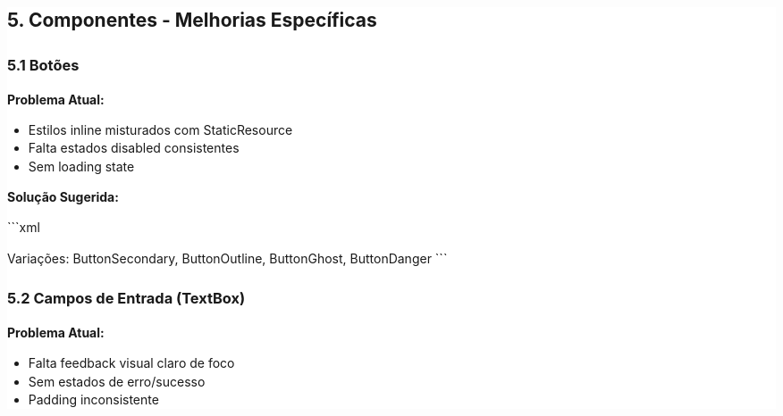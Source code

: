 ## 5. Componentes - Melhorias Específicas

### 5.1 Botões

**Problema Atual:**
- Estilos inline misturados com StaticResource
- Falta estados disabled consistentes
- Sem loading state

**Solução Sugerida:**

\`\`\`xml
<Style x:Key="ButtonPrimary" TargetType="Button">
    <Setter Property="Background" Value="{StaticResource Primary}"/>
    <Setter Property="Foreground" Value="White"/>
    <Setter Property="FontSize" Value="14"/>
    <Setter Property="FontWeight" Value="SemiBold"/>
    <Setter Property="Padding" Value="16,10"/>
    <Setter Property="BorderThickness" Value="0"/>
    <Setter Property="Cursor" Value="Hand"/>
    <Setter Property="Template">
        <Setter.Value>
            <ControlTemplate TargetType="Button">
                <Border Background="{TemplateBinding Background}" 
                        CornerRadius="6"
                        Padding="{TemplateBinding Padding}">
                    <ContentPresenter HorizontalAlignment="Center" 
                                    VerticalAlignment="Center"/>
                </Border>
            </ControlTemplate>
        </Setter.Value>
    </Setter>
    <Style.Triggers>
        <Trigger Property="IsMouseOver" Value="True">
            <Setter Property="Background" Value="{StaticResource PrimaryHover}"/>
        </Trigger>
        <Trigger Property="IsEnabled" Value="False">
            <Setter Property="Opacity" Value="0.5"/>
            <Setter Property="Cursor" Value="Arrow"/>
        </Trigger>
    </Style.Triggers>
</Style>

 Variações: ButtonSecondary, ButtonOutline, ButtonGhost, ButtonDanger 
\`\`\`

### 5.2 Campos de Entrada (TextBox)

**Problema Atual:**
- Falta feedback visual claro de foco
- Sem estados de erro/sucesso
- Padding inconsistente
